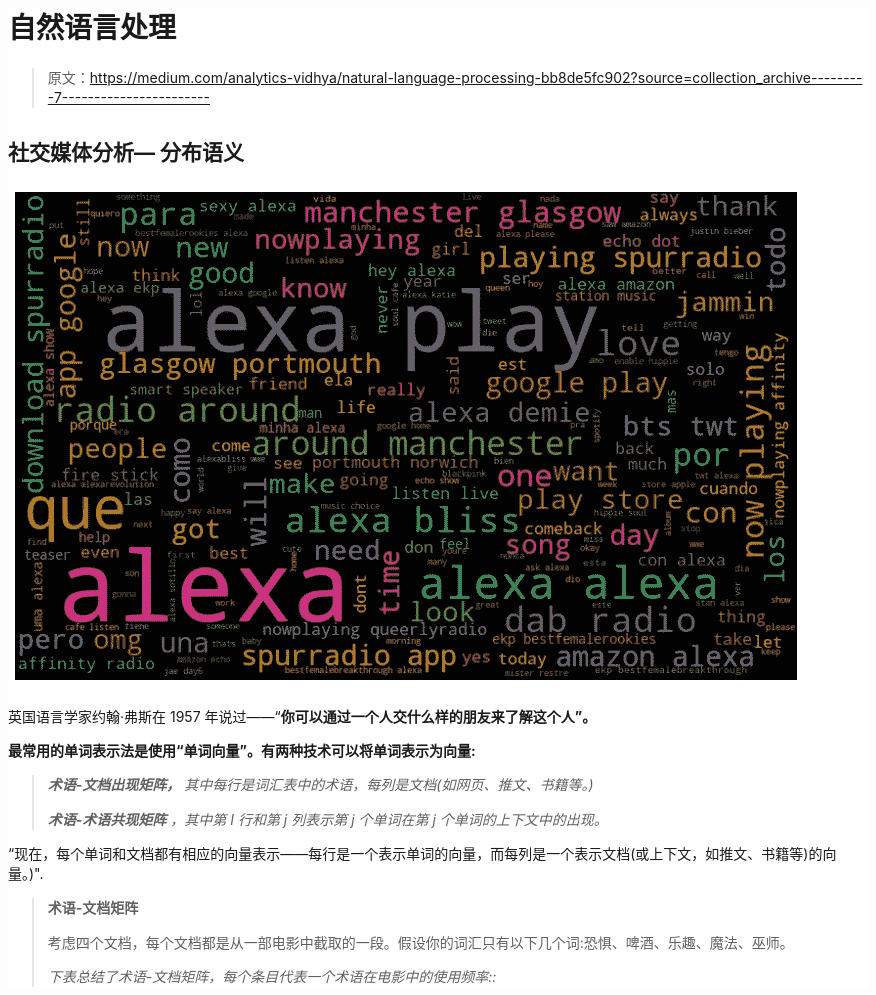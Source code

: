 # 自然语言处理

> 原文：<https://medium.com/analytics-vidhya/natural-language-processing-bb8de5fc902?source=collection_archive---------7----------------------->

## **社交媒体分析—** 分布语义

![](img/e8f2003ce8f6816c1014b6690cbe1d01.png)

英国语言学家约翰·弗斯在 1957 年说过——“**你可以通过一个人交什么样的朋友来了解这个人”。**

**最常用的单词表示法是使用“单词向量”。有两种技术可以将单词表示为向量:**

> ***术语-文档出现矩阵，*** *其中每行是词汇表中的术语，每列是文档(如网页、推文、书籍等。)*
> 
> ***术语-术语共现矩阵*** *，其中第 I 行和第 j 列表示第 j 个单词在第 j 个单词的上下文中的出现。*

“现在，每个单词和文档都有相应的向量表示——每行是一个表示单词的向量，而每列是一个表示文档(或上下文，如推文、书籍等)的向量。)".

> **术语-文档矩阵**
> 
> 考虑四个文档，每个文档都是从一部电影中截取的一段。假设你的词汇只有以下几个词:恐惧、啤酒、乐趣、魔法、巫师。
> 
> *下表总结了术语-文档矩阵，每个条目代表一个术语在电影中的使用频率::*

